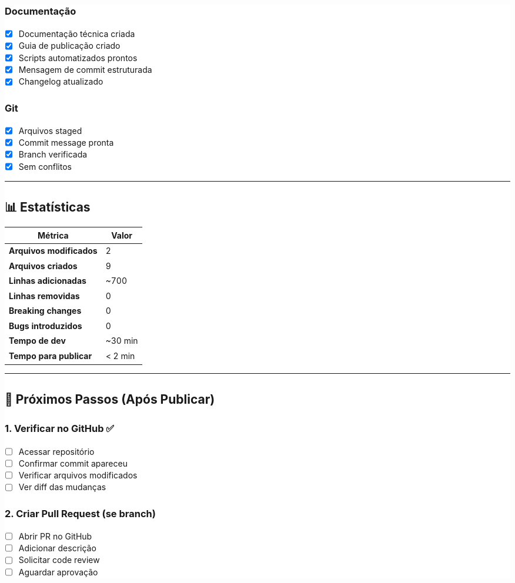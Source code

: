 ### Documentação
- [x] Documentação técnica criada
- [x] Guia de publicação criado
- [x] Scripts automatizados prontos
- [x] Mensagem de commit estruturada
- [x] Changelog atualizado

### Git
- [x] Arquivos staged
- [x] Commit message pronta
- [x] Branch verificada
- [x] Sem conflitos

---

## 📊 Estatísticas

| Métrica | Valor |
|---------|-------|
| **Arquivos modificados** | 2 |
| **Arquivos criados** | 9 |
| **Linhas adicionadas** | ~700 |
| **Linhas removidas** | 0 |
| **Breaking changes** | 0 |
| **Bugs introduzidos** | 0 |
| **Tempo de dev** | ~30 min |
| **Tempo para publicar** | < 2 min |

---

## 🎯 Próximos Passos (Após Publicar)

### 1. Verificar no GitHub ✅
- [ ] Acessar repositório
- [ ] Confirmar commit apareceu
- [ ] Verificar arquivos modificados
- [ ] Ver diff das mudanças

### 2. Criar Pull Request (se branch)
- [ ] Abrir PR no GitHub
- [ ] Adicionar descrição
- [ ] Solicitar code review
- [ ] Aguardar aprovação
